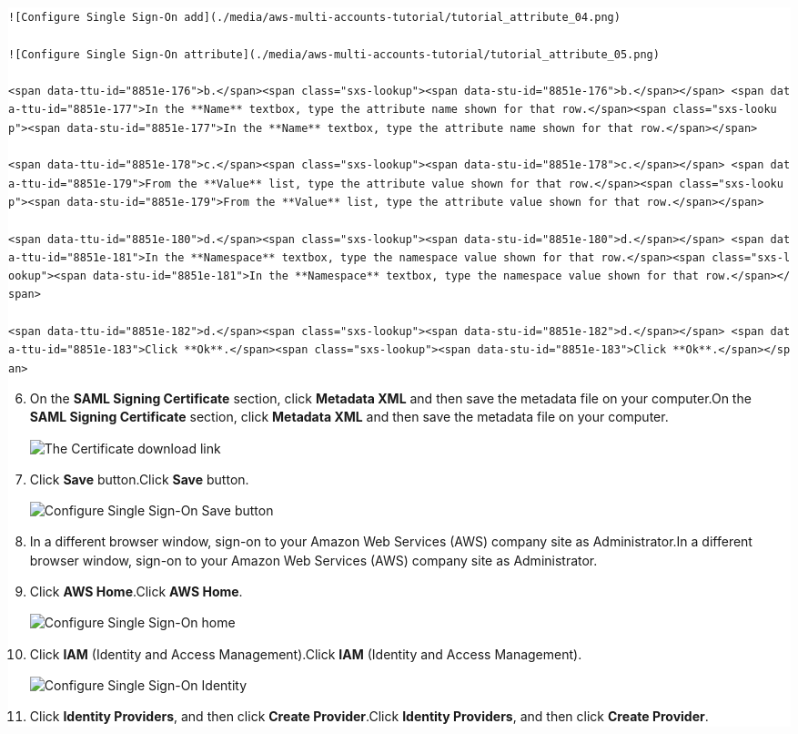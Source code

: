     ![Configure Single Sign-On add](./media/aws-multi-accounts-tutorial/tutorial_attribute_04.png)

    ![Configure Single Sign-On attribute](./media/aws-multi-accounts-tutorial/tutorial_attribute_05.png)

    <span data-ttu-id="8851e-176">b.</span><span class="sxs-lookup"><span data-stu-id="8851e-176">b.</span></span> <span data-ttu-id="8851e-177">In the **Name** textbox, type the attribute name shown for that row.</span><span class="sxs-lookup"><span data-stu-id="8851e-177">In the **Name** textbox, type the attribute name shown for that row.</span></span>

    <span data-ttu-id="8851e-178">c.</span><span class="sxs-lookup"><span data-stu-id="8851e-178">c.</span></span> <span data-ttu-id="8851e-179">From the **Value** list, type the attribute value shown for that row.</span><span class="sxs-lookup"><span data-stu-id="8851e-179">From the **Value** list, type the attribute value shown for that row.</span></span>

    <span data-ttu-id="8851e-180">d.</span><span class="sxs-lookup"><span data-stu-id="8851e-180">d.</span></span> <span data-ttu-id="8851e-181">In the **Namespace** textbox, type the namespace value shown for that row.</span><span class="sxs-lookup"><span data-stu-id="8851e-181">In the **Namespace** textbox, type the namespace value shown for that row.</span></span>

    <span data-ttu-id="8851e-182">d.</span><span class="sxs-lookup"><span data-stu-id="8851e-182">d.</span></span> <span data-ttu-id="8851e-183">Click **Ok**.</span><span class="sxs-lookup"><span data-stu-id="8851e-183">Click **Ok**.</span></span>

6. <span data-ttu-id="8851e-184">On the **SAML Signing Certificate** section, click **Metadata XML** and then save the metadata file on your computer.</span><span class="sxs-lookup"><span data-stu-id="8851e-184">On the **SAML Signing Certificate** section, click **Metadata XML** and then save the metadata file on your computer.</span></span>

    ![The Certificate download link](./media/aws-multi-accounts-tutorial/tutorial_amazonwebservices(aws)_certificate.png) 

7. <span data-ttu-id="8851e-186">Click **Save** button.</span><span class="sxs-lookup"><span data-stu-id="8851e-186">Click **Save** button.</span></span>

    ![Configure Single Sign-On Save button](./media/aws-multi-accounts-tutorial/tutorial_general_400.png)

8. <span data-ttu-id="8851e-188">In a different browser window, sign-on to your Amazon Web Services (AWS) company site as Administrator.</span><span class="sxs-lookup"><span data-stu-id="8851e-188">In a different browser window, sign-on to your Amazon Web Services (AWS) company site as Administrator.</span></span>

9. <span data-ttu-id="8851e-189">Click **AWS Home**.</span><span class="sxs-lookup"><span data-stu-id="8851e-189">Click **AWS Home**.</span></span>

    ![Configure Single Sign-On home][11]

10. <span data-ttu-id="8851e-191">Click **IAM** (Identity and Access Management).</span><span class="sxs-lookup"><span data-stu-id="8851e-191">Click **IAM** (Identity and Access Management).</span></span>

    ![Configure Single Sign-On Identity][12]

11. <span data-ttu-id="8851e-193">Click **Identity Providers**, and then click **Create Provider**.</span><span class="sxs-lookup"><span data-stu-id="8851e-193">Click **Identity Providers**, and then click **Create Provider**.</span></span>


[1]: ./media/aws-multi-accounts-tutorial/tutorial_general_01.png
[2]: ./media/aws-multi-accounts-tutorial/tutorial_general_02.png
[3]: ./media/aws-multi-accounts-tutorial/tutorial_general_03.png
[4]: ./media/aws-multi-accounts-tutorial/tutorial_general_04.png
[100]: ./media/aws-multi-accounts-tutorial/tutorial_general_100.png
[200]: ./media/aws-multi-accounts-tutorial/tutorial_general_200.png
[201]: ./media/aws-multi-accounts-tutorial/tutorial_general_201.png
[202]: ./media/aws-multi-accounts-tutorial/tutorial_general_202.png
[203]: ./media/aws-multi-accounts-tutorial/tutorial_general_203.png
[11]: ./media/aws-multi-accounts-tutorial/ic795031.png
[12]: ./media/aws-multi-accounts-tutorial/ic795032.png
[13]: ./media/aws-multi-accounts-tutorial/ic795033.png
[14]: ./media/aws-multi-accounts-tutorial/ic795034.png
[15]: ./media/aws-multi-accounts-tutorial/ic795035.png
[16]: ./media/aws-multi-accounts-tutorial/ic795022.png
[17]: ./media/aws-multi-accounts-tutorial/ic795023.png
[18]: ./media/aws-multi-accounts-tutorial/ic795024.png
[19]: ./media/aws-multi-accounts-tutorial/ic795025.png
[32]: ./media/aws-multi-accounts-tutorial/ic7950251.png
[33]: ./media/aws-multi-accounts-tutorial/ic7950252.png
[35]: ./media/aws-multi-accounts-tutorial/tutorial_amazonwebservices_provisioning.png
[34]: ./media/aws-multi-accounts-tutorial/ic7950253.png
[36]: ./media/aws-multi-accounts-tutorial/tutorial_amazonwebservices_securitycredentials.png
[37]: ./media/aws-multi-accounts-tutorial/tutorial_amazonwebservices_securitycredentials_continue.png
[38]: ./media/aws-multi-accounts-tutorial/tutorial_amazonwebservices_createnewaccesskey.png
[39]: ./media/aws-multi-accounts-tutorial/tutorial_amazonwebservices_provisioning_automatic.png
[40]: ./media/aws-multi-accounts-tutorial/tutorial_amazonwebservices_provisioning_testconnection.png
[41]: ./media/aws-multi-accounts-tutorial/tutorial_amazonwebservices_provisioning_on.png